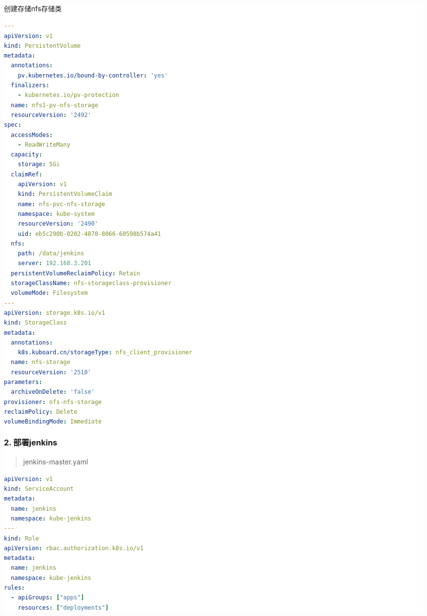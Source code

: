 创建存储nfs存储类

```yaml
---
apiVersion: v1
kind: PersistentVolume
metadata:
  annotations:
    pv.kubernetes.io/bound-by-controller: 'yes'
  finalizers:
    - kubernetes.io/pv-protection
  name: nfs1-pv-nfs-storage
  resourceVersion: '2492'
spec:
  accessModes:
    - ReadWriteMany
  capacity:
    storage: 5Gi
  claimRef:
    apiVersion: v1
    kind: PersistentVolumeClaim
    name: nfs-pvc-nfs-storage
    namespace: kube-system
    resourceVersion: '2490'
    uid: eb5c290b-0202-4870-8066-60598b574a41
  nfs:
    path: /data/jenkins
    server: 192.168.3.201
  persistentVolumeReclaimPolicy: Retain
  storageClassName: nfs-storageclass-provisioner
  volumeMode: Filesystem
---
apiVersion: storage.k8s.io/v1
kind: StorageClass
metadata:
  annotations:
    k8s.kuboard.cn/storageType: nfs_client_provisioner
  name: nfs-storage
  resourceVersion: '2510'
parameters:
  archiveOnDelete: 'false'
provisioner: nfs-nfs-storage
reclaimPolicy: Delete
volumeBindingMode: Immediate
```

### 2. 部署jenkins

> jenkins-master.yaml

```yaml
apiVersion: v1
kind: ServiceAccount
metadata:
  name: jenkins
  namespace: kube-jenkins
---
kind: Role
apiVersion: rbac.authorization.k8s.io/v1
metadata:
  name: jenkins
  namespace: kube-jenkins
rules:
  - apiGroups: ["apps"]
    resources: ["deployments"]
```